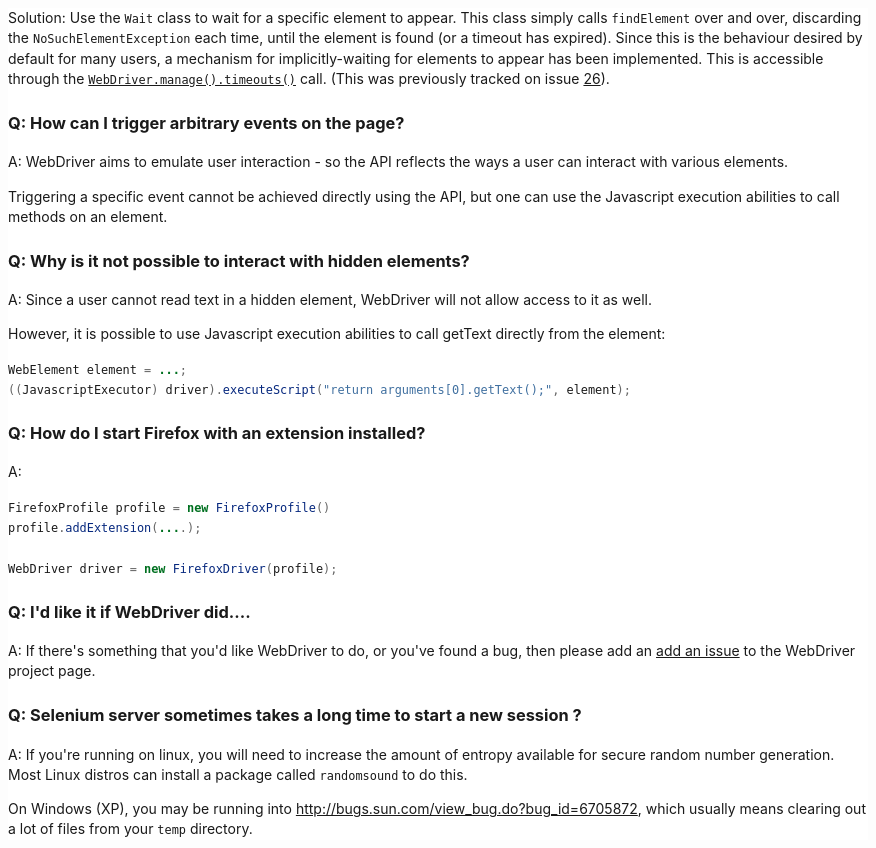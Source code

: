 Solution:
Use the `Wait` class to wait for a specific element to appear. This class simply calls `findElement` over and over, discarding the `NoSuchElementException` each time, until the element is found (or a timeout has expired). Since this is the behaviour desired by default for many users, a mechanism for  implicitly-waiting for elements to appear has been implemented. This is accessible through the [`WebDriver.manage().timeouts()`](http://selenium.googlecode.com/svn/trunk/docs/api/java/org/openqa/selenium/WebDriver.Timeouts.html) call. (This was previously tracked on issue [26](http://code.google.com/p/selenium/issues/detail?id=26)).

### Q: How can I trigger arbitrary events on the page?

A: WebDriver aims to emulate user interaction - so the API reflects the ways a user can interact with various elements.

Triggering a specific event cannot be achieved directly using the API, but one can use the Javascript execution abilities to call methods on an element.

### Q: Why is it not possible to interact with hidden elements?

A: Since a user cannot read text in a hidden element, WebDriver will not allow access to it as well.

However, it is possible to use Javascript execution abilities to call getText directly from the element:

```java
WebElement element = ...;
((JavascriptExecutor) driver).executeScript("return arguments[0].getText();", element);
```

### Q: How do I start Firefox with an extension installed?
A:

```java
FirefoxProfile profile = new FirefoxProfile()
profile.addExtension(....);

WebDriver driver = new FirefoxDriver(profile);
```

### Q: I'd like it if WebDriver did....

A: If there's something that you'd like WebDriver to do, or you've found a bug, then please add an [add an issue](https://github.com/SeleniumHQ/selenium/issues) to the WebDriver project page.

### Q: Selenium server sometimes takes a long time to start a new session ?

A: If you're running on linux, you will need to increase the amount of entropy available for secure random number generation. Most Linux distros can install a package called `randomsound` to do this.

On Windows (XP), you may be running into http://bugs.sun.com/view_bug.do?bug_id=6705872, which usually means clearing out a lot of files from your `temp` directory.
